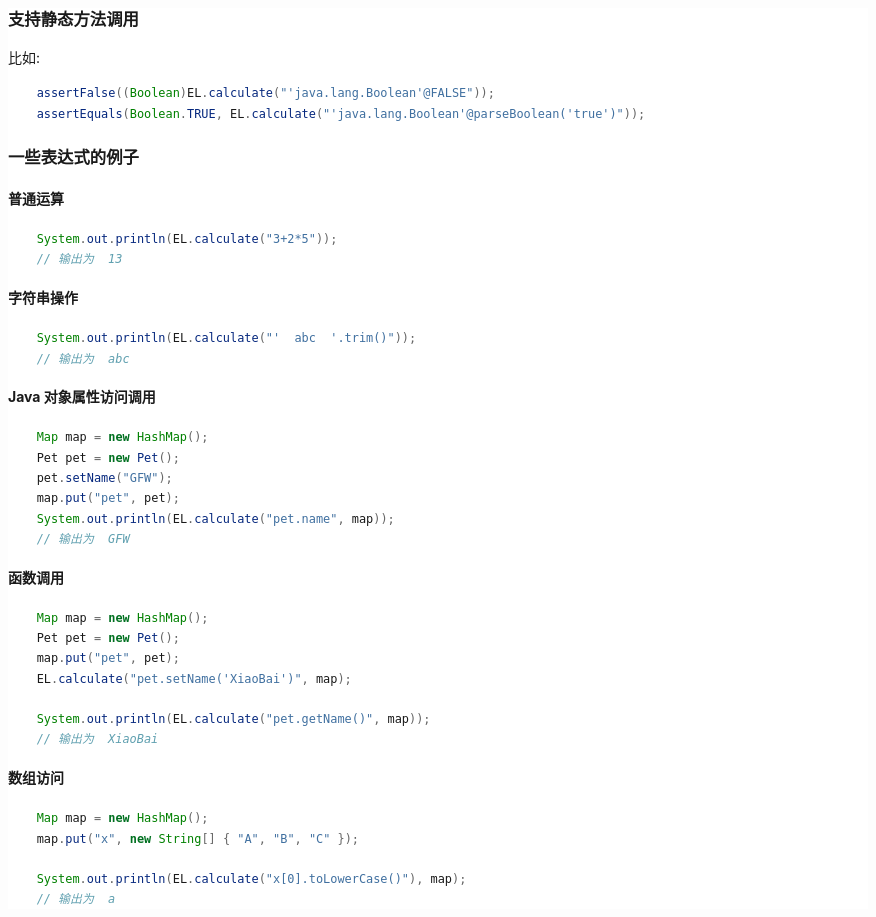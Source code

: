 ### 支持静态方法调用
比如:  

```Java
	assertFalse((Boolean)EL.calculate("'java.lang.Boolean'@FALSE"));
	assertEquals(Boolean.TRUE, EL.calculate("'java.lang.Boolean'@parseBoolean('true')"));
```

### 一些表达式的例子
#### 普通运算

```Java
	System.out.println(EL.calculate("3+2*5"));
	// 输出为  13
```

#### 字符串操作

```Java
	System.out.println(EL.calculate("'  abc  '.trim()"));
	// 输出为  abc
```

#### Java 对象属性访问调用

```Java
	Map map = new HashMap();
	Pet pet = new Pet();
	pet.setName("GFW");
	map.put("pet", pet);
	System.out.println(EL.calculate("pet.name", map));
	// 输出为  GFW
```

#### 函数调用

```Java
	Map map = new HashMap();
	Pet pet = new Pet();
	map.put("pet", pet);
	EL.calculate("pet.setName('XiaoBai')", map);

	System.out.println(EL.calculate("pet.getName()", map));
	// 输出为  XiaoBai
```

#### 数组访问

```Java
	Map map = new HashMap();
	map.put("x", new String[] { "A", "B", "C" });

	System.out.println(EL.calculate("x[0].toLowerCase()"), map);
	// 输出为  a
```
